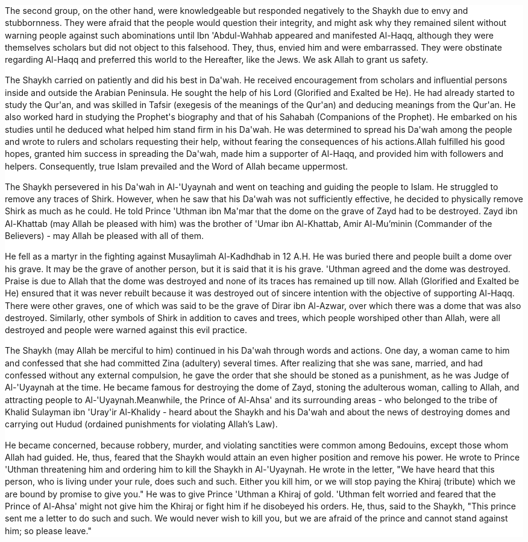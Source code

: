 The second group, on the other hand, were knowledgeable but responded negatively to the Shaykh due to envy and stubbornness. They were afraid that the people would question their integrity, and might ask why they remained silent without warning people against such abominations until Ibn 'Abdul-Wahhab appeared and manifested Al-Haqq, although they were themselves scholars but did not object to this falsehood. They, thus, envied him and were embarrassed. They were obstinate regarding Al-Haqq and preferred this world to the Hereafter, like the Jews. We ask Allah to grant us safety.

The Shaykh carried on patiently and did his best in Da'wah. He received encouragement from scholars and influential persons inside and outside the Arabian Peninsula. He sought the help of his Lord (Glorified and Exalted be He). He had already started to study the Qur'an, and was skilled in Tafsir (exegesis of the meanings of the Qur'an) and deducing meanings from the Qur'an. He also worked hard in studying the Prophet's biography and that of his Sahabah (Companions of the Prophet). He embarked on his studies until he deduced what helped him stand firm in his Da'wah. He was determined to spread his Da'wah among the people and wrote to rulers and scholars requesting their help, without fearing the consequences of his actions.Allah fulfilled his good hopes, granted him success in spreading the Da'wah, made him a supporter of Al-Haqq, and provided him with followers and helpers. Consequently, true Islam prevailed and the Word of Allah became uppermost. 

The Shaykh persevered in his Da'wah in Al-'Uyaynah and went on teaching and guiding the people to Islam. He struggled to remove any traces of Shirk. However, when he saw that his Da'wah was not sufficiently effective, he decided to physically remove Shirk as much as he could. He told Prince 'Uthman ibn Ma'mar that the dome on the grave of Zayd had to be destroyed. Zayd ibn Al-Khattab (may Allah be pleased with him) was the brother of 'Umar ibn Al-Khattab, Amir Al-Mu’minin (Commander of the Believers) - may Allah be pleased with all of them.

He fell as a martyr in the fighting against Musaylimah Al-Kadhdhab in 12 A.H. He was buried there and people built a dome over his grave. It may be the grave of another person, but it is said that it is his grave. 'Uthman agreed and the dome was destroyed. Praise is due to Allah that the dome was destroyed and none of its traces has remained up till now. Allah (Glorified and Exalted be He) ensured that it was never rebuilt because it was destroyed out of sincere intention with the objective of supporting Al-Haqq. There were other graves, one of which was said to be the grave of Dirar ibn Al-Azwar, over which there was a dome that was also destroyed. Similarly, other symbols of Shirk in addition to caves and trees, which people worshiped other than Allah, were all destroyed and people were warned against this evil practice.

The Shaykh (may Allah be merciful to him) continued in his Da'wah through words and actions. One day, a woman came to him and confessed that she had committed Zina (adultery) several times. After realizing that she was sane, married, and had confessed without any external compulsion, he gave the order that she should be stoned as a punishment, as he was Judge of Al-'Uyaynah at the time. He became famous for destroying the dome of Zayd, stoning the adulterous woman, calling to Allah, and attracting people to Al-'Uyaynah.Meanwhile, the Prince of Al-Ahsa' and its surrounding areas - who belonged to the tribe of Khalid Sulayman ibn 'Uray'ir Al-Khalidy - heard about the Shaykh and his Da'wah and about the news of destroying domes and carrying out Hudud (ordained punishments for violating Allah’s Law). 

He became concerned, because robbery, murder, and violating sanctities were common among Bedouins, except those whom Allah had guided. He, thus, feared that the Shaykh would attain an even higher position and remove his power. He wrote to Prince 'Uthman threatening him and ordering him to kill the Shaykh in Al-'Uyaynah. He wrote in the letter, "We have heard that this person, who is living under your rule, does such and such. Either you kill him, or we will stop paying the Khiraj (tribute) which we are bound by promise to give you." He was to give Prince 'Uthman a Khiraj of gold. 'Uthman felt worried and feared that the Prince of Al-Ahsa' might not give him the Khiraj or fight him if he disobeyed his orders. He, thus, said to the Shaykh, "This prince sent me a letter to do such and such. We would never wish to kill you, but we are afraid of the prince and cannot stand against him; so please leave." 
